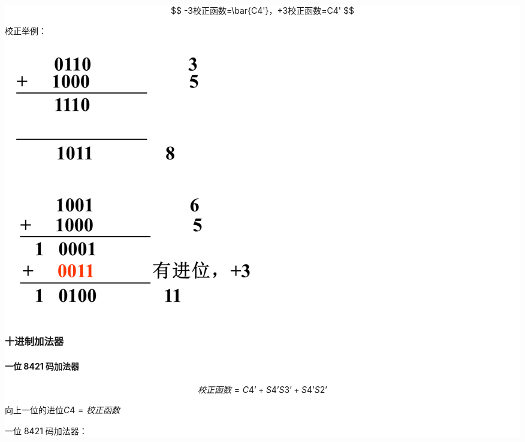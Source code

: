 $$
-3校正函数=\bar{C4'}，+3校正函数=C4'
$$

校正举例：

![](image/image_SQUH0G9U_K.png)

### 十进制加法器

#### 一位 8421 码加法器

$$
校正函数=C4’+S4’S3’+S4’S2’
$$

向上一位的进位$C4=校正函数$

一位 8421 码加法器：
